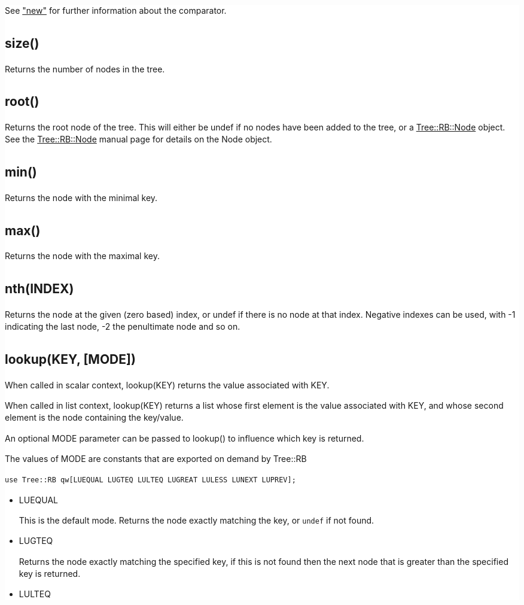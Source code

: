 See ["new"](#new) for further information about the comparator.

## size()

Returns the number of nodes in the tree.

## root()

Returns the root node of the tree. This will either be undef
if no nodes have been added to the tree, or a [Tree::RB::Node](https://metacpan.org/pod/Tree::RB::Node) object.
See the [Tree::RB::Node](https://metacpan.org/pod/Tree::RB::Node) manual page for details on the Node object.

## min()

Returns the node with the minimal key.

## max()

Returns the node with the maximal key.

## nth(INDEX)

Returns the node at the given (zero based) index, or undef if there is no node at that index. Negative indexes can be used, with -1 indicating the last node, -2 the penultimate node and so on.

## lookup(KEY, \[MODE\])

When called in scalar context, lookup(KEY) returns the value
associated with KEY.

When called in list context, lookup(KEY) returns a list whose first
element is the value associated with KEY, and whose second element
is the node containing the key/value.

An optional MODE parameter can be passed to lookup() to influence
which key is returned.

The values of MODE are constants that are exported on demand by
Tree::RB

    use Tree::RB qw[LUEQUAL LUGTEQ LULTEQ LUGREAT LULESS LUNEXT LUPREV];

- LUEQUAL

    This is the default mode. Returns the node exactly matching the key, or `undef` if not found. 

- LUGTEQ

    Returns the node exactly matching the specified key, 
    if this is not found then the next node that is greater than the specified key is returned.

- LULTEQ
